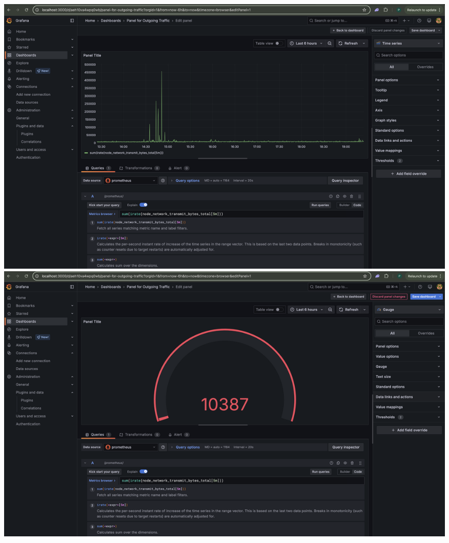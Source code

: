 ![Linux Server Metrics Dashboard Screenshot](./docs/Panel_for_Outgoing_Traffic_time_series.png)
![Linux Server Metrics Dashboard Screenshot](./docs/Panel_for_Outgoing_Traffic_time_guage.png)
